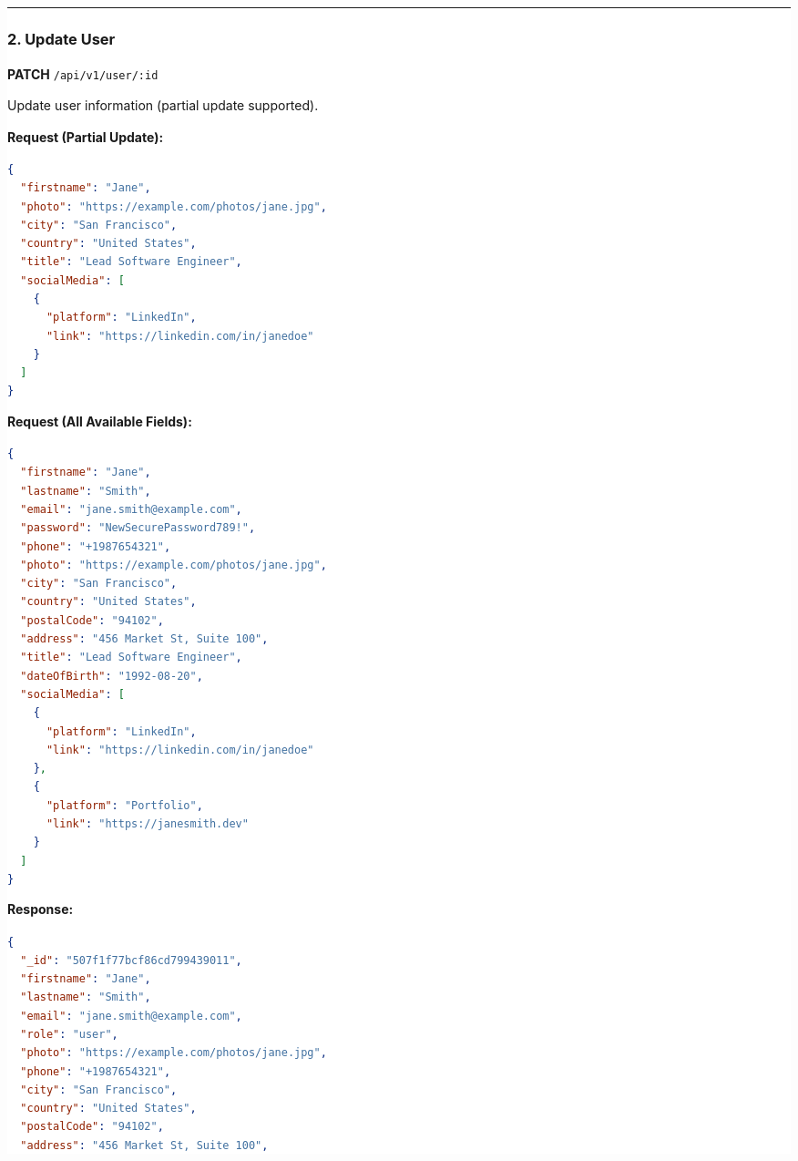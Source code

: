 
---

### 2. Update User
**PATCH** `/api/v1/user/:id`

Update user information (partial update supported).

**Request (Partial Update):**
```json
{
  "firstname": "Jane",
  "photo": "https://example.com/photos/jane.jpg",
  "city": "San Francisco",
  "country": "United States",
  "title": "Lead Software Engineer",
  "socialMedia": [
    {
      "platform": "LinkedIn",
      "link": "https://linkedin.com/in/janedoe"
    }
  ]
}
```

**Request (All Available Fields):**
```json
{
  "firstname": "Jane",
  "lastname": "Smith",
  "email": "jane.smith@example.com",
  "password": "NewSecurePassword789!",
  "phone": "+1987654321",
  "photo": "https://example.com/photos/jane.jpg",
  "city": "San Francisco",
  "country": "United States",
  "postalCode": "94102",
  "address": "456 Market St, Suite 100",
  "title": "Lead Software Engineer",
  "dateOfBirth": "1992-08-20",
  "socialMedia": [
    {
      "platform": "LinkedIn",
      "link": "https://linkedin.com/in/janedoe"
    },
    {
      "platform": "Portfolio",
      "link": "https://janesmith.dev"
    }
  ]
}
```

**Response:**
```json
{
  "_id": "507f1f77bcf86cd799439011",
  "firstname": "Jane",
  "lastname": "Smith",
  "email": "jane.smith@example.com",
  "role": "user",
  "photo": "https://example.com/photos/jane.jpg",
  "phone": "+1987654321",
  "city": "San Francisco",
  "country": "United States",
  "postalCode": "94102",
  "address": "456 Market St, Suite 100",
```